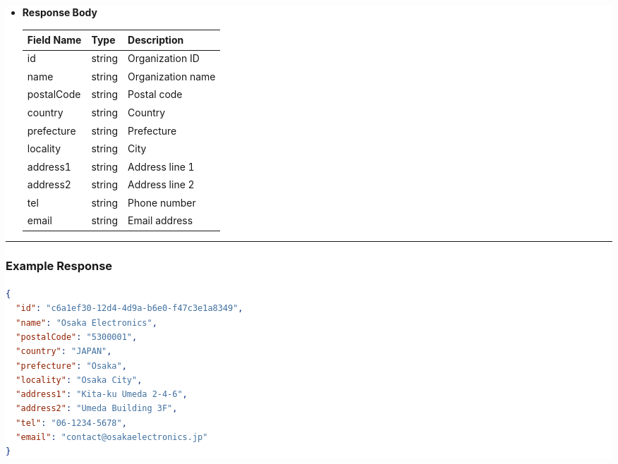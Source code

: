 - **Response Body**

    | Field Name         | Type   | Description           |
    |--------------------|--------|-----------------------|
    | id                 | string | Organization ID       |
    | name               | string | Organization name     |
    | postalCode         | string | Postal code           |
    | country            | string | Country               |
    | prefecture         | string | Prefecture            |
    | locality           | string | City                  |
    | address1           | string | Address line 1        |
    | address2           | string | Address line 2        |
    | tel                | string | Phone number          |
    | email              | string | Email address         |

---

### Example Response

```json
{
  "id": "c6a1ef30-12d4-4d9a-b6e0-f47c3e1a8349",
  "name": "Osaka Electronics",
  "postalCode": "5300001",
  "country": "JAPAN",
  "prefecture": "Osaka",
  "locality": "Osaka City",
  "address1": "Kita-ku Umeda 2-4-6",
  "address2": "Umeda Building 3F",
  "tel": "06-1234-5678",
  "email": "contact@osakaelectronics.jp"
}
```
